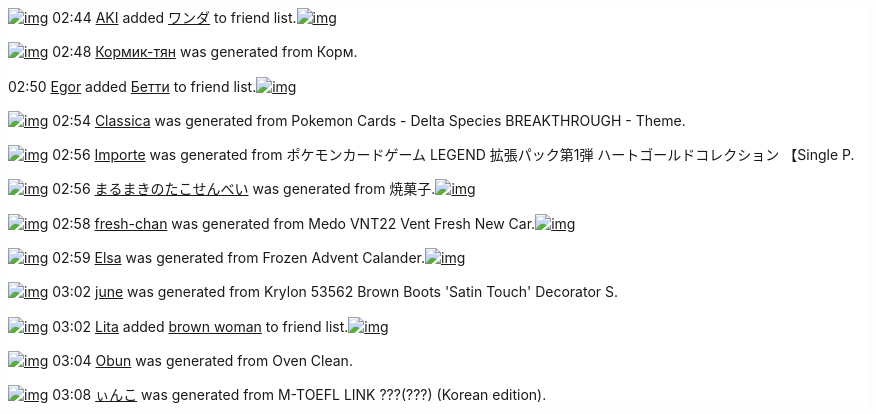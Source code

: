 [![img](http://www.deviantsart.com/1kc30mi.jpeg)](http://www.barcodekanojo.com/user/29842/AKI) 02:44 [AKI](http://www.barcodekanojo.com/user/29842/AKI) added [ワンダ](http://www.barcodekanojo.com/kanojo/1332293/%E3%83%AF%E3%83%B3%E3%83%80) to friend list.[![img](http://www.deviantsart.com/1cpf1u2.png)](http://www.barcodekanojo.com/kanojo/1332293/%E3%83%AF%E3%83%B3%E3%83%80) 

[![img](http://www.deviantsart.com/1m4soif.png)](http://www.barcodekanojo.com/kanojo/3186893/%D0%9A%D0%BE%D1%80%D0%BC%D0%B8%D0%BA-%D1%82%D1%8F%D0%BD) 02:48 [Кормик-тян](http://www.barcodekanojo.com/kanojo/3186893/%D0%9A%D0%BE%D1%80%D0%BC%D0%B8%D0%BA-%D1%82%D1%8F%D0%BD) was generated from Корм.

02:50 [Egor](http://www.barcodekanojo.com/user/497669/Egor) added [Бетти](http://www.barcodekanojo.com/kanojo/2908394/%D0%91%D0%B5%D1%82%D1%82%D0%B8) to friend list.[![img](http://www.deviantsart.com/348bhb2.png)](http://www.barcodekanojo.com/kanojo/2908394/%D0%91%D0%B5%D1%82%D1%82%D0%B8) 

[![img](http://www.deviantsart.com/3o9d4ic.png)](http://www.barcodekanojo.com/kanojo/3186894/Classica) 02:54 [Classica](http://www.barcodekanojo.com/kanojo/3186894/Classica) was generated from Pokemon Cards - Delta Species BREAKTHROUGH - Theme.

[![img](http://www.deviantsart.com/1eab1in.png)](http://www.barcodekanojo.com/kanojo/3186895/Importe) 02:56 [Importe](http://www.barcodekanojo.com/kanojo/3186895/Importe) was generated from ポケモンカードゲーム LEGEND 拡張パック第1弾 ハートゴールドコレクション 【Single P.

[![img](http://www.deviantsart.com/15hkjb0.png)](http://www.barcodekanojo.com/kanojo/3186896/%E3%81%BE%E3%82%8B%E3%81%BE%E3%81%8D%E3%81%AE%E3%81%9F%E3%81%93%E3%81%9B%E3%82%93%E3%81%B9%E3%81%84) 02:56 [まるまきのたこせんべい](http://www.barcodekanojo.com/kanojo/3186896/%E3%81%BE%E3%82%8B%E3%81%BE%E3%81%8D%E3%81%AE%E3%81%9F%E3%81%93%E3%81%9B%E3%82%93%E3%81%B9%E3%81%84) was generated from 焼菓子.[![img](http://www.deviantsart.com/228lp5t.jpeg)](http://www.barcodekanojo.com/product_images/barcode/6003834/1417110987/50x50x,PE7,P84,PBC,PE8,P8F,P93,PE5,PAD,P90.jpg,qw=88,ah=88.pagespeed.ic.tal7EAhm5j.jpg) 

[![img](http://www.deviantsart.com/muco42.png)](http://www.barcodekanojo.com/kanojo/3186897/fresh-chan) 02:58 [fresh-chan](http://www.barcodekanojo.com/kanojo/3186897/fresh-chan) was generated from Medo VNT22 Vent Fresh New Car.[![img](http://www.deviantsart.com/28jnrb.jpeg)](http://www.barcodekanojo.com/product_images/barcode/6003835/1417111040/50x50xMedo,P20VNT22,P20Vent,P20Fresh,P20New,P20Car.jpg,qw=88,ah=88.pagespeed.ic.1OUXG7u3S-.jpg) 

[![img](http://www.deviantsart.com/2lh4h4s.png)](http://www.barcodekanojo.com/kanojo/3186898/Elsa) 02:59 [Elsa](http://www.barcodekanojo.com/kanojo/3186898/Elsa) was generated from Frozen Advent Calander.[![img](http://www.deviantsart.com/uingv0.jpeg)](http://www.barcodekanojo.com/product_images/barcode/6003836/1417111089/50x50xFrozen,P20Advent,P20Calander.jpg,qw=88,ah=88.pagespeed.ic.ilbZvAlB2R.jpg) 

[![img](http://www.deviantsart.com/1dfi06h.png)](http://www.barcodekanojo.com/kanojo/3186899/june) 03:02 [june](http://www.barcodekanojo.com/kanojo/3186899/june) was generated from Krylon 53562 Brown Boots 'Satin Touch' Decorator S.

[![img](http://www.deviantsart.com/365tr0k.jpeg)](http://www.barcodekanojo.com/user/481424/Lita) 03:02 [Lita](http://www.barcodekanojo.com/user/481424/Lita) added [brown woman](http://www.barcodekanojo.com/kanojo/2916638/brown%20woman) to friend list.[![img](http://www.deviantsart.com/itcepj.png)](http://www.barcodekanojo.com/kanojo/2916638/brown%20woman) 

[![img](http://www.deviantsart.com/37of0pd.png)](http://www.barcodekanojo.com/kanojo/3186900/Obun) 03:04 [Obun](http://www.barcodekanojo.com/kanojo/3186900/Obun) was generated from Oven Clean.

[![img](http://www.deviantsart.com/chb103.png)](http://www.barcodekanojo.com/kanojo/3186901/%E3%81%83%E3%82%93%E3%81%93) 03:08 [ぃんこ](http://www.barcodekanojo.com/kanojo/3186901/%E3%81%83%E3%82%93%E3%81%93) was generated from M-TOEFL LINK ???(???) (Korean edition).
